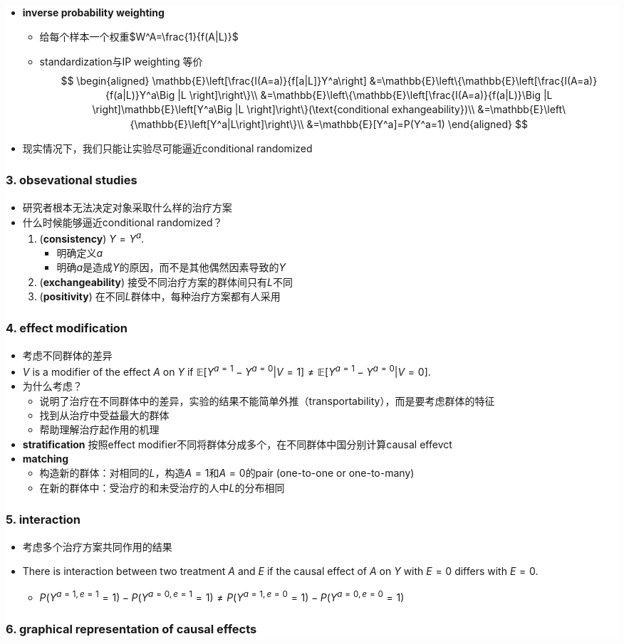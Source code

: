 * **inverse probability weighting**

  * 给每个样本一个权重$W^A=\frac{1}{f(A|L)}$

  * standardization与IP weighting 等价
    $$
    \begin{aligned}
    \mathbb{E}\left[\frac{I(A=a)}{f[a|L]}Y^a\right]
    &=\mathbb{E}\left\{\mathbb{E}\left[\frac{I(A=a)}{f(a|L)}Y^a\Big |L \right]\right\}\\
    &=\mathbb{E}\left\{\mathbb{E}\left[\frac{I(A=a)}{f(a|L)}\Big |L \right]\mathbb{E}\left[Y^a\Big |L \right]\right\}(\text{conditional exhangeability})\\
    &=\mathbb{E}\left\{\mathbb{E}\left[Y^a|L\right]\right\}\\
    &=\mathbb{E}[Y^a]=P(Y^a=1)
    \end{aligned}
    $$
    

  

* 现实情况下，我们只能让实验尽可能逼近conditional randomized

### 3. obsevational studies

* 研究者根本无法决定对象采取什么样的治疗方案
* 什么时候能够逼近conditional randomized？
  1.  (**consistency**) $Y=Y^a$. 
      * 明确定义$a$
      * 明确$a$是造成$Y$的原因，而不是其他偶然因素导致的$Y$
  2.  (**exchangeability**) 接受不同治疗方案的群体间只有$L$不同
  3. (**positivity**) 在不同$L$群体中，每种治疗方案都有人采用

### 4. effect modification

* 考虑不同群体的差异
* $V$ is a modifier of the effect $A$ on $Y$ if $\mathbb{E}[Y^{a=1}-Y^{a=0}|V=1]\neq\mathbb{E}[Y^{a=1}-Y^{a=0}|V=0]$.
* 为什么考虑？
  * 说明了治疗在不同群体中的差异，实验的结果不能简单外推（transportability），而是要考虑群体的特征
  * 找到从治疗中受益最大的群体
  * 帮助理解治疗起作用的机理
* **stratification** 按照effect modifier不同将群体分成多个，在不同群体中国分别计算causal effevct
* **matching**
  * 构造新的群体：对相同的$L$，构造$A=1$和$A=0$的pair (one-to-one or one-to-many)
  * 在新的群体中：受治疗的和未受治疗的人中$L$的分布相同

### 5. interaction

* 考虑多个治疗方案共同作用的结果
* There is interaction between two treatment $A$ and $E$ if the causal effect of $A$ on $Y$ with $E=0$ differs with $E=0$.

  * $P(Y^{a=1,e=1}=1)-P(Y^{a=0,e=1}=1)\neq P(Y^{a=1,e=0}=1)-P(Y^{a=0,e=0}=1)$

### 6. graphical representation of causal effects
